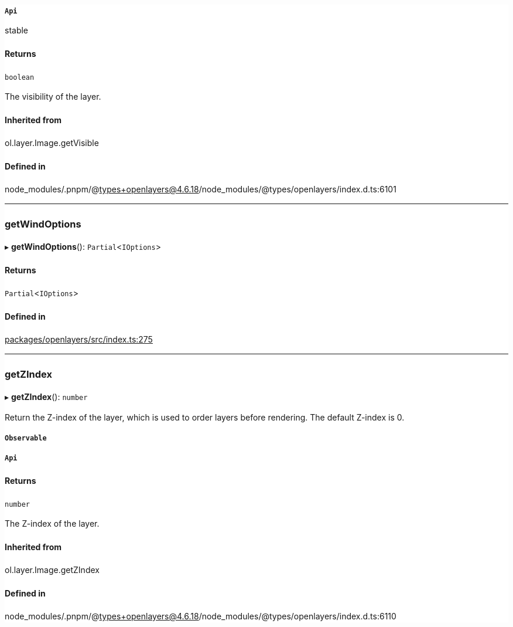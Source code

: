 **`Api`**

stable

#### Returns

`boolean`

The visibility of the layer.

#### Inherited from

ol.layer.Image.getVisible

#### Defined in

node_modules/.pnpm/@types+openlayers@4.6.18/node_modules/@types/openlayers/index.d.ts:6101

___

### getWindOptions

▸ **getWindOptions**(): `Partial`<`IOptions`\>

#### Returns

`Partial`<`IOptions`\>

#### Defined in

[packages/openlayers/src/index.ts:275](https://github.com/sakitam-fdd/wind-layer/blob/a0de2bd/packages/openlayers/src/index.ts#L275)

___

### getZIndex

▸ **getZIndex**(): `number`

Return the Z-index of the layer, which is used to order layers before
rendering. The default Z-index is 0.

**`Observable`**

**`Api`**

#### Returns

`number`

The Z-index of the layer.

#### Inherited from

ol.layer.Image.getZIndex

#### Defined in

node_modules/.pnpm/@types+openlayers@4.6.18/node_modules/@types/openlayers/index.d.ts:6110
